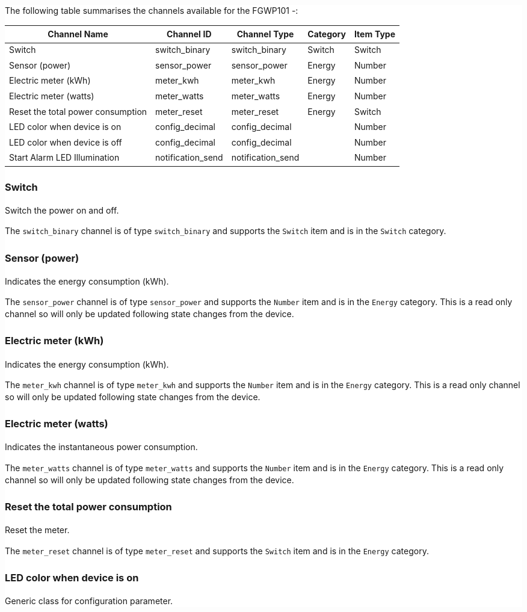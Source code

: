 The following table summarises the channels available for the FGWP101 -:

| Channel Name | Channel ID | Channel Type | Category | Item Type |
|--------------|------------|--------------|----------|-----------|
| Switch | switch_binary | switch_binary | Switch | Switch | 
| Sensor (power) | sensor_power | sensor_power | Energy | Number | 
| Electric meter (kWh) | meter_kwh | meter_kwh | Energy | Number | 
| Electric meter (watts) | meter_watts | meter_watts | Energy | Number | 
| Reset the total power consumption | meter_reset | meter_reset | Energy | Switch | 
| LED color when device is on | config_decimal | config_decimal |  | Number | 
| LED color when device is off | config_decimal | config_decimal |  | Number | 
| Start Alarm LED Illumination | notification_send | notification_send |  | Number | 

### Switch
Switch the power on and off.

The ```switch_binary``` channel is of type ```switch_binary``` and supports the ```Switch``` item and is in the ```Switch``` category.

### Sensor (power)
Indicates the energy consumption (kWh).

The ```sensor_power``` channel is of type ```sensor_power``` and supports the ```Number``` item and is in the ```Energy``` category. This is a read only channel so will only be updated following state changes from the device.

### Electric meter (kWh)
Indicates the energy consumption (kWh).

The ```meter_kwh``` channel is of type ```meter_kwh``` and supports the ```Number``` item and is in the ```Energy``` category. This is a read only channel so will only be updated following state changes from the device.

### Electric meter (watts)
Indicates the instantaneous power consumption.

The ```meter_watts``` channel is of type ```meter_watts``` and supports the ```Number``` item and is in the ```Energy``` category. This is a read only channel so will only be updated following state changes from the device.

### Reset the total power consumption
Reset the meter.

The ```meter_reset``` channel is of type ```meter_reset``` and supports the ```Switch``` item and is in the ```Energy``` category.

### LED color when device is on
Generic class for configuration parameter.
